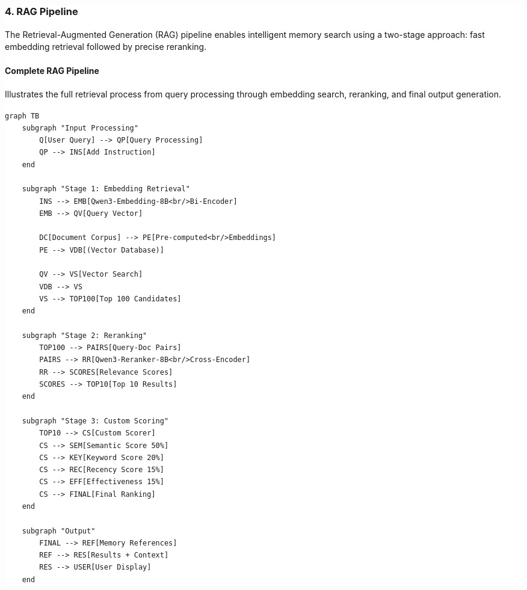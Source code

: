 ```mermaid
```

### 4. RAG Pipeline

The Retrieval-Augmented Generation (RAG) pipeline enables intelligent memory search using a two-stage approach: fast embedding retrieval followed by precise reranking.

#### Complete RAG Pipeline
Illustrates the full retrieval process from query processing through embedding search, reranking, and final output generation.

```mermaid
graph TB
    subgraph "Input Processing"
        Q[User Query] --> QP[Query Processing]
        QP --> INS[Add Instruction]
    end
    
    subgraph "Stage 1: Embedding Retrieval"
        INS --> EMB[Qwen3-Embedding-8B<br/>Bi-Encoder]
        EMB --> QV[Query Vector]
        
        DC[Document Corpus] --> PE[Pre-computed<br/>Embeddings]
        PE --> VDB[(Vector Database)]
        
        QV --> VS[Vector Search]
        VDB --> VS
        VS --> TOP100[Top 100 Candidates]
    end
    
    subgraph "Stage 2: Reranking"
        TOP100 --> PAIRS[Query-Doc Pairs]
        PAIRS --> RR[Qwen3-Reranker-8B<br/>Cross-Encoder]
        RR --> SCORES[Relevance Scores]
        SCORES --> TOP10[Top 10 Results]
    end
    
    subgraph "Stage 3: Custom Scoring"
        TOP10 --> CS[Custom Scorer]
        CS --> SEM[Semantic Score 50%]
        CS --> KEY[Keyword Score 20%]
        CS --> REC[Recency Score 15%]
        CS --> EFF[Effectiveness 15%]
        CS --> FINAL[Final Ranking]
    end
    
    subgraph "Output"
        FINAL --> REF[Memory References]
        REF --> RES[Results + Context]
        RES --> USER[User Display]
    end
```
